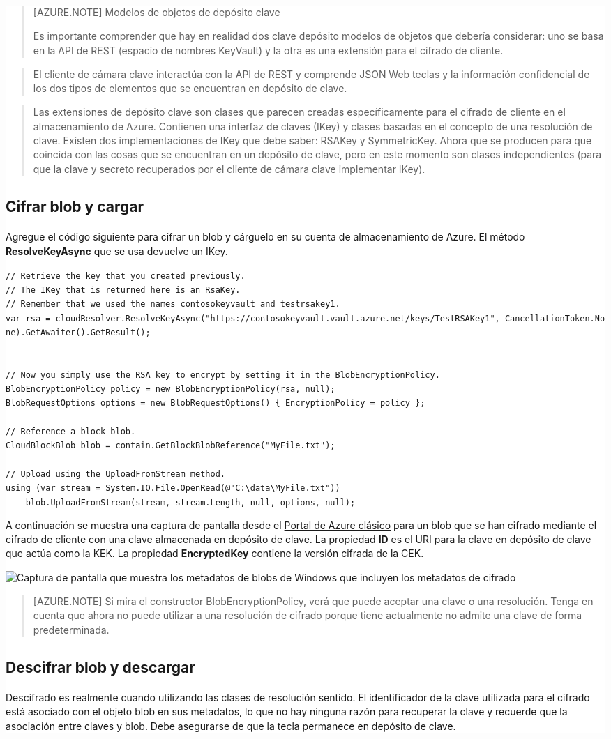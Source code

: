 
> [AZURE.NOTE] Modelos de objetos de depósito clave
>
>Es importante comprender que hay en realidad dos clave depósito modelos de objetos que debería considerar: uno se basa en la API de REST (espacio de nombres KeyVault) y la otra es una extensión para el cifrado de cliente.

> El cliente de cámara clave interactúa con la API de REST y comprende JSON Web teclas y la información confidencial de los dos tipos de elementos que se encuentran en depósito de clave.

> Las extensiones de depósito clave son clases que parecen creadas específicamente para el cifrado de cliente en el almacenamiento de Azure. Contienen una interfaz de claves (IKey) y clases basadas en el concepto de una resolución de clave. Existen dos implementaciones de IKey que debe saber: RSAKey y SymmetricKey. Ahora que se producen para que coincida con las cosas que se encuentran en un depósito de clave, pero en este momento son clases independientes (para que la clave y secreto recuperados por el cliente de cámara clave implementar IKey).


## <a name="encrypt-blob-and-upload"></a>Cifrar blob y cargar
Agregue el código siguiente para cifrar un blob y cárguelo en su cuenta de almacenamiento de Azure. El método **ResolveKeyAsync** que se usa devuelve un IKey.


    // Retrieve the key that you created previously.
    // The IKey that is returned here is an RsaKey.
    // Remember that we used the names contosokeyvault and testrsakey1.
    var rsa = cloudResolver.ResolveKeyAsync("https://contosokeyvault.vault.azure.net/keys/TestRSAKey1", CancellationToken.None).GetAwaiter().GetResult();


    // Now you simply use the RSA key to encrypt by setting it in the BlobEncryptionPolicy.
    BlobEncryptionPolicy policy = new BlobEncryptionPolicy(rsa, null);
    BlobRequestOptions options = new BlobRequestOptions() { EncryptionPolicy = policy };

    // Reference a block blob.
    CloudBlockBlob blob = contain.GetBlockBlobReference("MyFile.txt");

    // Upload using the UploadFromStream method.
    using (var stream = System.IO.File.OpenRead(@"C:\data\MyFile.txt"))
        blob.UploadFromStream(stream, stream.Length, null, options, null);


A continuación se muestra una captura de pantalla desde el [Portal de Azure clásico](https://manage.windowsazure.com) para un blob que se han cifrado mediante el cifrado de cliente con una clave almacenada en depósito de clave. La propiedad **ID** es el URI para la clave en depósito de clave que actúa como la KEK. La propiedad **EncryptedKey** contiene la versión cifrada de la CEK.

![Captura de pantalla que muestra los metadatos de blobs de Windows que incluyen los metadatos de cifrado][1]

> [AZURE.NOTE] Si mira el constructor BlobEncryptionPolicy, verá que puede aceptar una clave o una resolución. Tenga en cuenta que ahora no puede utilizar a una resolución de cifrado porque tiene actualmente no admite una clave de forma predeterminada.



## <a name="decrypt-blob-and-download"></a>Descifrar blob y descargar
Descifrado es realmente cuando utilizando las clases de resolución sentido. El identificador de la clave utilizada para el cifrado está asociado con el objeto blob en sus metadatos, lo que no hay ninguna razón para recuperar la clave y recuerde que la asociación entre claves y blob. Debe asegurarse de que la tecla permanece en depósito de clave.   


[1]: ./media/storage-encrypt-decrypt-blobs-key-vault/blobmetadata.png